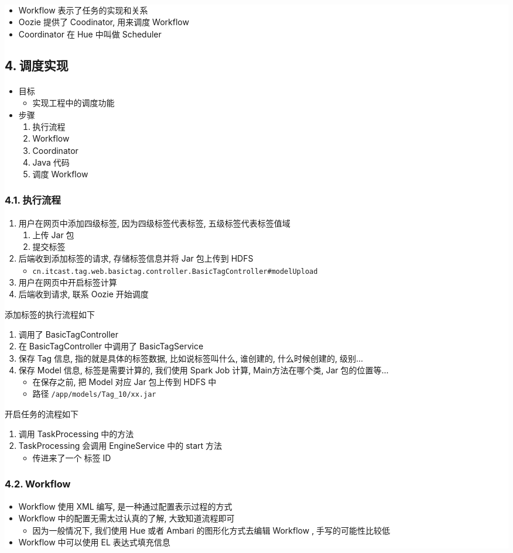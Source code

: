 
* Workflow 表示了任务的实现和关系
* Oozie 提供了 Coodinator, 用来调度 Workflow
* Coordinator 在 Hue 中叫做 Scheduler



## 4. 调度实现

* 目标
  * 实现工程中的调度功能
* 步骤
  1. 执行流程
  2. Workflow
  3. Coordinator
  4. Java 代码
  5. 调度 Workflow



### 4.1. 执行流程



1. 用户在网页中添加四级标签, 因为四级标签代表标签, 五级标签代表标签值域
   1. 上传 Jar 包
   2. 提交标签
2. 后端收到添加标签的请求, 存储标签信息并将 Jar 包上传到 HDFS
   * `cn.itcast.tag.web.basictag.controller.BasicTagController#modelUpload`
3. 用户在网页中开启标签计算
4. 后端收到请求, 联系 Oozie 开始调度



添加标签的执行流程如下



1. 调用了 BasicTagController
2. 在 BasicTagController 中调用了 BasicTagService
3. 保存 Tag 信息, 指的就是具体的标签数据, 比如说标签叫什么, 谁创建的, 什么时候创建的, 级别...
4. 保存 Model 信息, 标签是需要计算的, 我们使用 Spark Job 计算, Main方法在哪个类, Jar 包的位置等...
   * 在保存之前, 把 Model 对应 Jar 包上传到 HDFS 中
   * 路径 `/app/models/Tag_10/xx.jar`



开启任务的流程如下



1. 调用 TaskProcessing 中的方法
2. TaskProcessing 会调用 EngineService 中的 start 方法
   * 传进来了一个 标签 ID



### 4.2. Workflow



* Workflow 使用 XML 编写, 是一种通过配置表示过程的方式
* Workflow 中的配置无需太过认真的了解, 大致知道流程即可
  * 因为一般情况下, 我们使用 Hue 或者 Ambari 的图形化方式去编辑 Workflow , 手写的可能性比较低
* Workflow 中可以使用 EL 表达式填充信息
